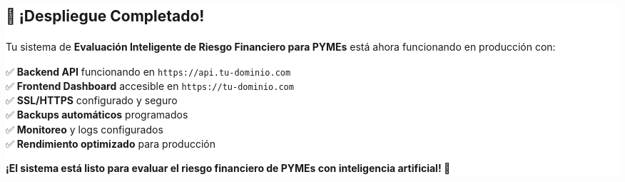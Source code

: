 
## 🎉 ¡Despliegue Completado!

Tu sistema de **Evaluación Inteligente de Riesgo Financiero para PYMEs** está ahora funcionando en producción con:

✅ **Backend API** funcionando en `https://api.tu-dominio.com`  
✅ **Frontend Dashboard** accesible en `https://tu-dominio.com`  
✅ **SSL/HTTPS** configurado y seguro  
✅ **Backups automáticos** programados  
✅ **Monitoreo** y logs configurados  
✅ **Rendimiento optimizado** para producción  

**¡El sistema está listo para evaluar el riesgo financiero de PYMEs con inteligencia artificial! 🚀**
